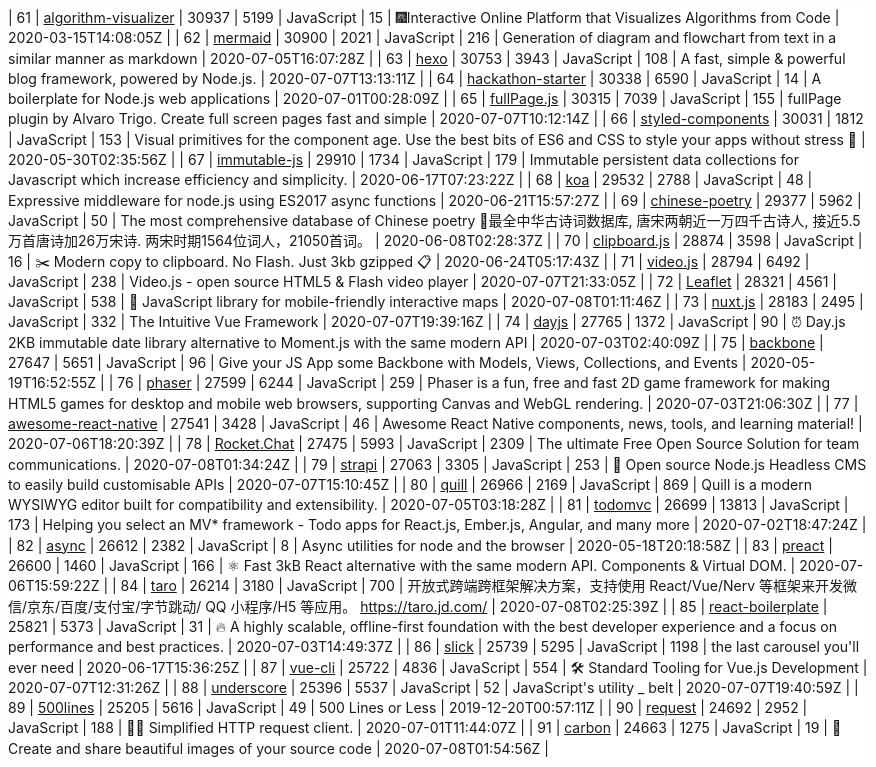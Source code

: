 | 61 | [algorithm-visualizer](https://github.com/algorithm-visualizer/algorithm-visualizer) | 30937 | 5199 | JavaScript | 15 | :fireworks:Interactive Online Platform that Visualizes Algorithms from Code | 2020-03-15T14:08:05Z |
| 62 | [mermaid](https://github.com/mermaid-js/mermaid) | 30900 | 2021 | JavaScript | 216 | Generation of diagram and flowchart from text in a similar manner as markdown | 2020-07-05T16:07:28Z |
| 63 | [hexo](https://github.com/hexojs/hexo) | 30753 | 3943 | JavaScript | 108 | A fast, simple & powerful blog framework, powered by Node.js. | 2020-07-07T13:13:11Z |
| 64 | [hackathon-starter](https://github.com/sahat/hackathon-starter) | 30338 | 6590 | JavaScript | 14 | A boilerplate for Node.js web applications | 2020-07-01T00:28:09Z |
| 65 | [fullPage.js](https://github.com/alvarotrigo/fullPage.js) | 30315 | 7039 | JavaScript | 155 | fullPage plugin by Alvaro Trigo. Create full screen pages fast and simple | 2020-07-07T10:12:14Z |
| 66 | [styled-components](https://github.com/styled-components/styled-components) | 30031 | 1812 | JavaScript | 153 | Visual primitives for the component age. Use the best bits of ES6 and CSS to style your apps without stress 💅 | 2020-05-30T02:35:56Z |
| 67 | [immutable-js](https://github.com/immutable-js/immutable-js) | 29910 | 1734 | JavaScript | 179 | Immutable persistent data collections for Javascript which increase efficiency and simplicity. | 2020-06-17T07:23:22Z |
| 68 | [koa](https://github.com/koajs/koa) | 29532 | 2788 | JavaScript | 48 | Expressive middleware for node.js using ES2017 async functions | 2020-06-21T15:57:27Z |
| 69 | [chinese-poetry](https://github.com/chinese-poetry/chinese-poetry) | 29377 | 5962 | JavaScript | 50 | The most comprehensive database of Chinese poetry 🧶最全中华古诗词数据库,  唐宋两朝近一万四千古诗人,  接近5.5万首唐诗加26万宋诗.  两宋时期1564位词人，21050首词。   | 2020-06-08T02:28:37Z |
| 70 | [clipboard.js](https://github.com/zenorocha/clipboard.js) | 28874 | 3598 | JavaScript | 16 | :scissors: Modern copy to clipboard. No Flash. Just 3kb gzipped :clipboard: | 2020-06-24T05:17:43Z |
| 71 | [video.js](https://github.com/videojs/video.js) | 28794 | 6492 | JavaScript | 238 | Video.js - open source HTML5 & Flash video player | 2020-07-07T21:33:05Z |
| 72 | [Leaflet](https://github.com/Leaflet/Leaflet) | 28321 | 4561 | JavaScript | 538 |  :leaves: JavaScript library for mobile-friendly interactive maps | 2020-07-08T01:11:46Z |
| 73 | [nuxt.js](https://github.com/nuxt/nuxt.js) | 28183 | 2495 | JavaScript | 332 | The Intuitive Vue Framework | 2020-07-07T19:39:16Z |
| 74 | [dayjs](https://github.com/iamkun/dayjs) | 27765 | 1372 | JavaScript | 90 | ⏰ Day.js 2KB immutable date library alternative to Moment.js with the same modern API | 2020-07-03T02:40:09Z |
| 75 | [backbone](https://github.com/jashkenas/backbone) | 27647 | 5651 | JavaScript | 96 | Give your JS App some Backbone with Models, Views, Collections, and Events | 2020-05-19T16:52:55Z |
| 76 | [phaser](https://github.com/photonstorm/phaser) | 27599 | 6244 | JavaScript | 259 | Phaser is a fun, free and fast 2D game framework for making HTML5 games for desktop and mobile web browsers, supporting Canvas and WebGL rendering. | 2020-07-03T21:06:30Z |
| 77 | [awesome-react-native](https://github.com/jondot/awesome-react-native) | 27541 | 3428 | JavaScript | 46 | Awesome React Native components, news, tools, and learning material! | 2020-07-06T18:20:39Z |
| 78 | [Rocket.Chat](https://github.com/RocketChat/Rocket.Chat) | 27475 | 5993 | JavaScript | 2309 | The ultimate Free Open Source Solution for team communications. | 2020-07-08T01:34:24Z |
| 79 | [strapi](https://github.com/strapi/strapi) | 27063 | 3305 | JavaScript | 253 | 🚀 Open source Node.js Headless CMS to easily build customisable APIs | 2020-07-07T15:10:45Z |
| 80 | [quill](https://github.com/quilljs/quill) | 26966 | 2169 | JavaScript | 869 | Quill is a modern WYSIWYG editor built for compatibility and extensibility. | 2020-07-05T03:18:28Z |
| 81 | [todomvc](https://github.com/tastejs/todomvc) | 26699 | 13813 | JavaScript | 173 | Helping you select an MV* framework - Todo apps for React.js, Ember.js, Angular, and many more | 2020-07-02T18:47:24Z |
| 82 | [async](https://github.com/caolan/async) | 26612 | 2382 | JavaScript | 8 | Async utilities for node and the browser | 2020-05-18T20:18:58Z |
| 83 | [preact](https://github.com/preactjs/preact) | 26600 | 1460 | JavaScript | 166 | ⚛️ Fast 3kB React alternative with the same modern API. Components & Virtual DOM. | 2020-07-06T15:59:22Z |
| 84 | [taro](https://github.com/NervJS/taro) | 26214 | 3180 | JavaScript | 700 | 开放式跨端跨框架解决方案，支持使用 React/Vue/Nerv 等框架来开发微信/京东/百度/支付宝/字节跳动/ QQ 小程序/H5 等应用。  https://taro.jd.com/ | 2020-07-08T02:25:39Z |
| 85 | [react-boilerplate](https://github.com/react-boilerplate/react-boilerplate) | 25821 | 5373 | JavaScript | 31 | :fire: A highly scalable, offline-first foundation with the best developer experience and a focus on performance and best practices. | 2020-07-03T14:49:37Z |
| 86 | [slick](https://github.com/kenwheeler/slick) | 25739 | 5295 | JavaScript | 1198 | the last carousel you'll ever need | 2020-06-17T15:36:25Z |
| 87 | [vue-cli](https://github.com/vuejs/vue-cli) | 25722 | 4836 | JavaScript | 554 | 🛠️ Standard Tooling for Vue.js Development | 2020-07-07T12:31:26Z |
| 88 | [underscore](https://github.com/jashkenas/underscore) | 25396 | 5537 | JavaScript | 52 | JavaScript's utility _ belt | 2020-07-07T19:40:59Z |
| 89 | [500lines](https://github.com/aosabook/500lines) | 25205 | 5616 | JavaScript | 49 | 500 Lines or Less | 2019-12-20T00:57:11Z |
| 90 | [request](https://github.com/request/request) | 24692 | 2952 | JavaScript | 188 | 🏊🏾 Simplified HTTP request client. | 2020-07-01T11:44:07Z |
| 91 | [carbon](https://github.com/carbon-app/carbon) | 24663 | 1275 | JavaScript | 19 | :black_heart: Create and share beautiful images of your source code | 2020-07-08T01:54:56Z |